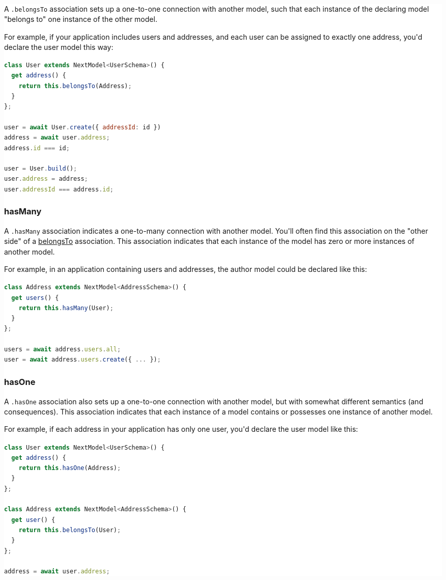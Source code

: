 A `.belongsTo` association sets up a one-to-one connection with another model, such that each instance of the declaring model "belongs to" one instance of the other model.

For example, if your application includes users and addresses, and each user can be assigned to exactly one address, you'd declare the user model this way:

~~~js
class User extends NextModel<UserSchema>() {
  get address() {
    return this.belongsTo(Address);
  }
};

user = await User.create({ addressId: id })
address = await user.address;
address.id === id;

user = User.build();
user.address = address;
user.addressId === address.id;
~~~

### hasMany

A `.hasMany` association indicates a one-to-many connection with another model. You'll often find this association on the "other side" of a [belongsTo](#belongsto) association. This association indicates that each instance of the model has zero or more instances of another model.

For example, in an application containing users and addresses, the author model could be declared like this:

~~~js
class Address extends NextModel<AddressSchema>() {
  get users() {
    return this.hasMany(User);
  }
};

users = await address.users.all;
user = await address.users.create({ ... });
~~~

### hasOne

A `.hasOne` association also sets up a one-to-one connection with another model, but with somewhat different semantics (and consequences). This association indicates that each instance of a model contains or possesses one instance of another model.

For example, if each address in your application has only one user, you'd declare the user model like this:

~~~js
class User extends NextModel<UserSchema>() {
  get address() {
    return this.hasOne(Address);
  }
};

class Address extends NextModel<AddressSchema>() {
  get user() {
    return this.belongsTo(User);
  }
};

address = await user.address;
~~~

